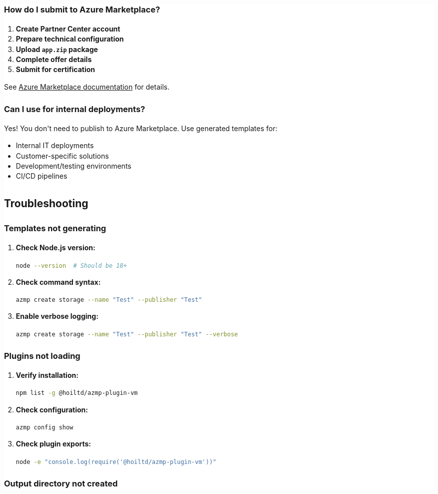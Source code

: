 ### How do I submit to Azure Marketplace?

1. **Create Partner Center account**
2. **Prepare technical configuration**
3. **Upload `app.zip` package**
4. **Complete offer details**
5. **Submit for certification**

See [Azure Marketplace documentation](https://docs.microsoft.com/azure/marketplace/) for details.

### Can I use for internal deployments?

Yes! You don't need to publish to Azure Marketplace. Use generated templates for:
- Internal IT deployments
- Customer-specific solutions
- Development/testing environments
- CI/CD pipelines

## Troubleshooting

### Templates not generating

1. **Check Node.js version:**
   ```bash
   node --version  # Should be 18+
   ```

2. **Check command syntax:**
   ```bash
   azmp create storage --name "Test" --publisher "Test"
   ```

3. **Enable verbose logging:**
   ```bash
   azmp create storage --name "Test" --publisher "Test" --verbose
   ```

### Plugins not loading

1. **Verify installation:**
   ```bash
   npm list -g @hoiltd/azmp-plugin-vm
   ```

2. **Check configuration:**
   ```bash
   azmp config show
   ```

3. **Check plugin exports:**
   ```bash
   node -e "console.log(require('@hoiltd/azmp-plugin-vm'))"
   ```

### Output directory not created

